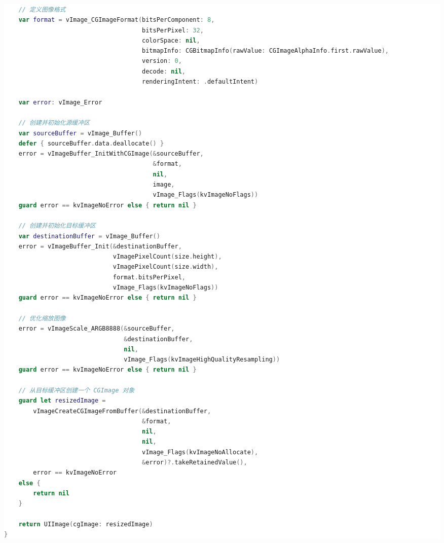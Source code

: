 ```swift
    // 定义图像格式
    var format = vImage_CGImageFormat(bitsPerComponent: 8,
                                      bitsPerPixel: 32,
                                      colorSpace: nil,
                                      bitmapInfo: CGBitmapInfo(rawValue: CGImageAlphaInfo.first.rawValue),
                                      version: 0,
                                      decode: nil,
                                      renderingIntent: .defaultIntent)

    var error: vImage_Error

    // 创建并初始化源缓冲区
    var sourceBuffer = vImage_Buffer()
    defer { sourceBuffer.data.deallocate() }
    error = vImageBuffer_InitWithCGImage(&sourceBuffer,
                                         &format,
                                         nil,
                                         image,
                                         vImage_Flags(kvImageNoFlags))
    guard error == kvImageNoError else { return nil }

    // 创建并初始化目标缓冲区
    var destinationBuffer = vImage_Buffer()
    error = vImageBuffer_Init(&destinationBuffer,
                              vImagePixelCount(size.height),
                              vImagePixelCount(size.width),
                              format.bitsPerPixel,
                              vImage_Flags(kvImageNoFlags))
    guard error == kvImageNoError else { return nil }

    // 优化缩放图像
    error = vImageScale_ARGB8888(&sourceBuffer,
                                 &destinationBuffer,
                                 nil,
                                 vImage_Flags(kvImageHighQualityResampling))
    guard error == kvImageNoError else { return nil }

    // 从目标缓冲区创建一个 CGImage 对象
    guard let resizedImage =
        vImageCreateCGImageFromBuffer(&destinationBuffer,
                                      &format,
                                      nil,
                                      nil,
                                      vImage_Flags(kvImageNoAllocate),
                                      &error)?.takeRetainedValue(),
        error == kvImageNoError
    else {
        return nil
    }

    return UIImage(cgImage: resizedImage)
}
```
